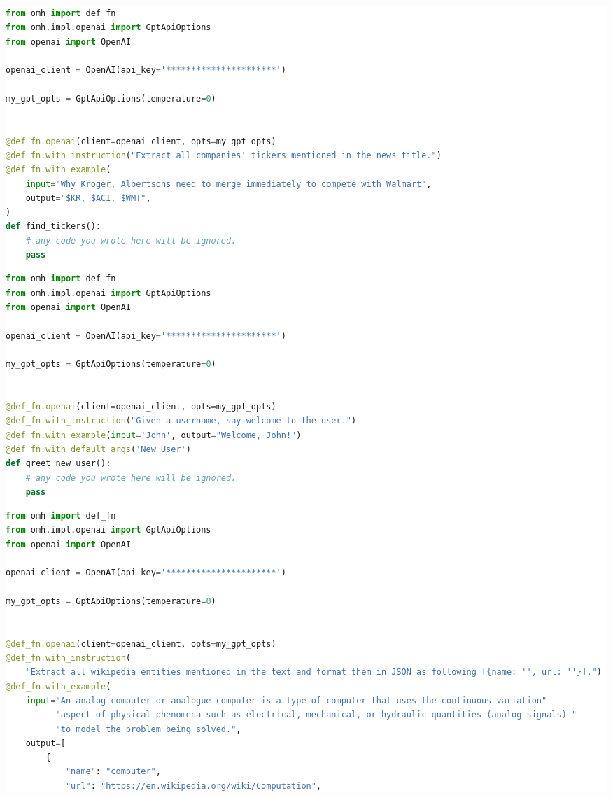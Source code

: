 ```python title="define a unary function for def_fn.with_example"
from omh import def_fn
from omh.impl.openai import GptApiOptions
from openai import OpenAI

openai_client = OpenAI(api_key='**********************')

my_gpt_opts = GptApiOptions(temperature=0)


@def_fn.openai(client=openai_client, opts=my_gpt_opts)
@def_fn.with_instruction("Extract all companies' tickers mentioned in the news title.")
@def_fn.with_example(
    input="Why Kroger, Albertsons need to merge immediately to compete with Walmart",
    output="$KR, $ACI, $WMT",
)
def find_tickers():
    # any code you wrote here will be ignored.
    pass
```

```python title="define a keyword function for def_fn.with_example"
from omh import def_fn
from omh.impl.openai import GptApiOptions
from openai import OpenAI

openai_client = OpenAI(api_key='**********************')

my_gpt_opts = GptApiOptions(temperature=0)


@def_fn.openai(client=openai_client, opts=my_gpt_opts)
@def_fn.with_instruction("Given a username, say welcome to the user.")
@def_fn.with_example(input='John', output="Welcome, John!")
@def_fn.with_default_args('New User')
def greet_new_user():
    # any code you wrote here will be ignored.
    pass
```

```python title="define function with strcutured(json/dict/list) output for def_fn.with_example"
from omh import def_fn
from omh.impl.openai import GptApiOptions
from openai import OpenAI

openai_client = OpenAI(api_key='**********************')

my_gpt_opts = GptApiOptions(temperature=0)


@def_fn.openai(client=openai_client, opts=my_gpt_opts)
@def_fn.with_instruction(
    "Extract all wikipedia entities mentioned in the text and format them in JSON as following [{name: '', url: ''}].")
@def_fn.with_example(
    input="An analog computer or analogue computer is a type of computer that uses the continuous variation"
          "aspect of physical phenomena such as electrical, mechanical, or hydraulic quantities (analog signals) "
          "to model the problem being solved.",
    output=[
        {
            "name": "computer",
            "url": "https://en.wikipedia.org/wiki/Computation",

```
